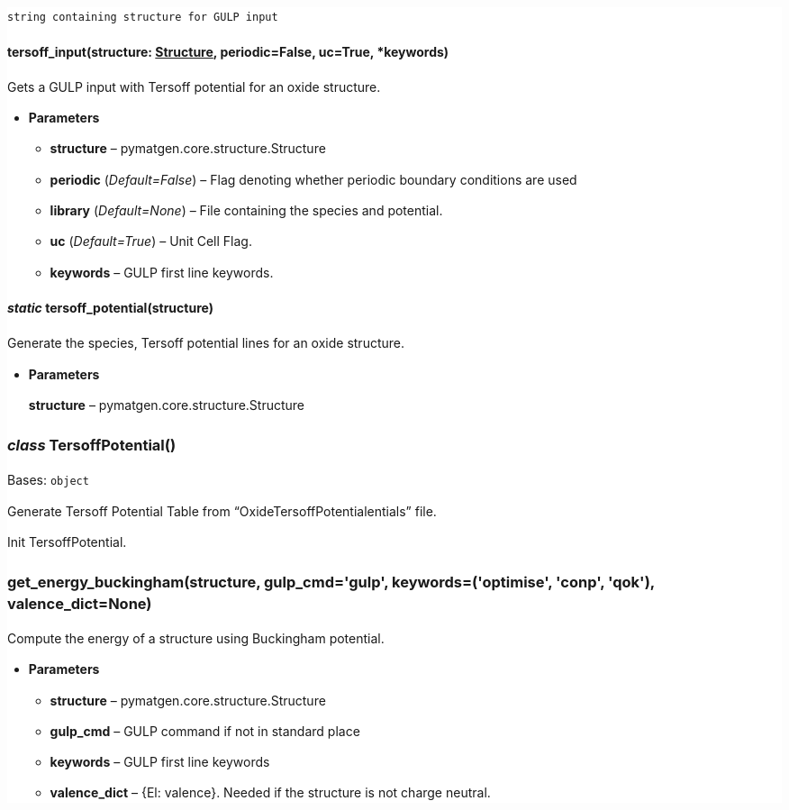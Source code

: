     string containing structure for GULP input



#### tersoff_input(structure: [Structure](pymatgen.core.md#pymatgen.core.structure.Structure), periodic=False, uc=True, \*keywords)
Gets a GULP input with Tersoff potential for an oxide structure.


* **Parameters**


    * **structure** – pymatgen.core.structure.Structure


    * **periodic** (*Default=False*) – Flag denoting whether periodic
    boundary conditions are used


    * **library** (*Default=None*) – File containing the species and potential.


    * **uc** (*Default=True*) – Unit Cell Flag.


    * **keywords** – GULP first line keywords.



#### _static_ tersoff_potential(structure)
Generate the species, Tersoff potential lines for an oxide structure.


* **Parameters**

    **structure** – pymatgen.core.structure.Structure



### _class_ TersoffPotential()
Bases: `object`

Generate Tersoff Potential Table from “OxideTersoffPotentialentials” file.

Init TersoffPotential.


### get_energy_buckingham(structure, gulp_cmd='gulp', keywords=('optimise', 'conp', 'qok'), valence_dict=None)
Compute the energy of a structure using Buckingham potential.


* **Parameters**


    * **structure** – pymatgen.core.structure.Structure


    * **gulp_cmd** – GULP command if not in standard place


    * **keywords** – GULP first line keywords


    * **valence_dict** – {El: valence}. Needed if the structure is not charge
    neutral.
